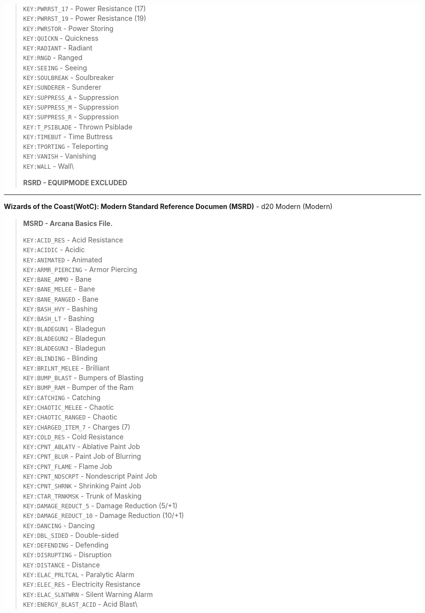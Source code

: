 > `KEY:PWRRST_17` - Power Resistance (17)\
> `KEY:PWRRST_19` - Power Resistance (19)\
> `KEY:PWRSTOR` - Power Storing\
> `KEY:QUICKN` - Quickness\
> `KEY:RADIANT` - Radiant\
> `KEY:RNGD` - Ranged\
> `KEY:SEEING` - Seeing\
> `KEY:SOULBREAK` - Soulbreaker\
> `KEY:SUNDERER` - Sunderer\
> `KEY:SUPPRESS_A` - Suppression\
> `KEY:SUPPRESS_M` - Suppression\
> `KEY:SUPPRESS_R` - Suppression\
> `KEY:T_PSIBLADE` - Thrown Psiblade\
> `KEY:TIMEBUT` - Time Buttress\
> `KEY:TPORTING` - Teleporting\
> `KEY:VANISH` - Vanishing\
> `KEY:WALL` - Wall\
>
> **RSRD - EQUIPMODE EXCLUDED**

------------------------------------------------------------------------

<span id="msrd"></span> **Wizards of the Coast(WotC): Modern Standard
Reference Documen (MSRD)** - d20 Modern (Modern)

> **MSRD - Arcana Basics File.**
>
> `KEY:ACID_RES` - Acid Resistance\
> `KEY:ACIDIC` - Acidic\
> `KEY:ANIMATED` - Animated\
> `KEY:ARMR_PIERCING` - Armor Piercing\
> `KEY:BANE_AMMO` - Bane\
> `KEY:BANE_MELEE` - Bane\
> `KEY:BANE_RANGED` - Bane\
> `KEY:BASH_HVY` - Bashing\
> `KEY:BASH_LT` - Bashing\
> `KEY:BLADEGUN1` - Bladegun\
> `KEY:BLADEGUN2` - Bladegun\
> `KEY:BLADEGUN3` - Bladegun\
> `KEY:BLINDING` - Blinding\
> `KEY:BRILNT_MELEE` - Brilliant\
> `KEY:BUMP_BLAST` - Bumpers of Blasting\
> `KEY:BUMP_RAM` - Bumper of the Ram\
> `KEY:CATCHING` - Catching\
> `KEY:CHAOTIC_MELEE` - Chaotic\
> `KEY:CHAOTIC_RANGED` - Chaotic\
> `KEY:CHARGED_ITEM_7` - Charges (7)\
> `KEY:COLD_RES` - Cold Resistance\
> `KEY:CPNT_ABLATV` - Ablative Paint Job\
> `KEY:CPNT_BLUR` - Paint Job of Blurring\
> `KEY:CPNT_FLAME` - Flame Job\
> `KEY:CPNT_NDSCRPT` - Nondescript Paint Job\
> `KEY:CPNT_SHRNK` - Shrinking Paint Job\
> `KEY:CTAR_TRNKMSK` - Trunk of Masking\
> `KEY:DAMAGE_REDUCT_5` - Damage Reduction (5/+1)\
> `KEY:DAMAGE_REDUCT_10` - Damage Reduction (10/+1)\
> `KEY:DANCING` - Dancing\
> `KEY:DBL_SIDED` - Double-sided\
> `KEY:DEFENDING` - Defending\
> `KEY:DISRUPTING` - Disruption\
> `KEY:DISTANCE` - Distance\
> `KEY:ELAC_PRLTCAL` - Paralytic Alarm\
> `KEY:ELEC_RES` - Electricity Resistance\
> `KEY:ELAC_SLNTWRN` - Silent Warning Alarm\
> `KEY:ENERGY_BLAST_ACID` - Acid Blast\